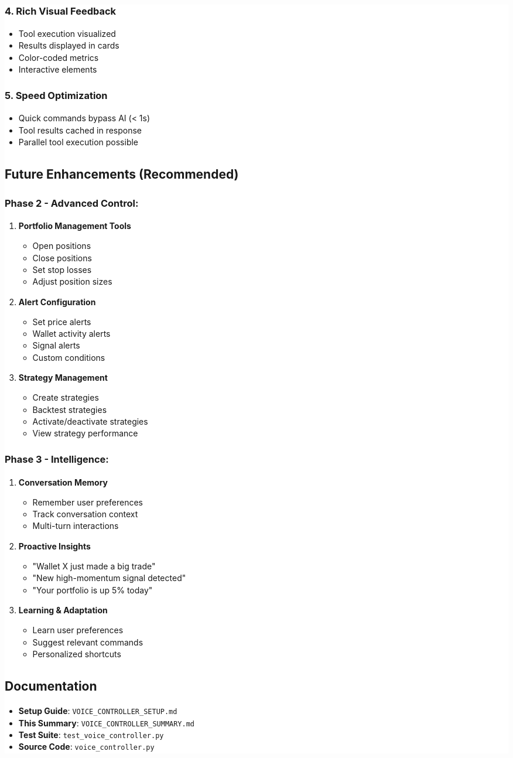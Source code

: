### 4. Rich Visual Feedback
- Tool execution visualized
- Results displayed in cards
- Color-coded metrics
- Interactive elements

### 5. Speed Optimization
- Quick commands bypass AI (< 1s)
- Tool results cached in response
- Parallel tool execution possible

## Future Enhancements (Recommended)

### Phase 2 - Advanced Control:
1. **Portfolio Management Tools**
   - Open positions
   - Close positions
   - Set stop losses
   - Adjust position sizes

2. **Alert Configuration**
   - Set price alerts
   - Wallet activity alerts
   - Signal alerts
   - Custom conditions

3. **Strategy Management**
   - Create strategies
   - Backtest strategies
   - Activate/deactivate strategies
   - View strategy performance

### Phase 3 - Intelligence:
1. **Conversation Memory**
   - Remember user preferences
   - Track conversation context
   - Multi-turn interactions

2. **Proactive Insights**
   - "Wallet X just made a big trade"
   - "New high-momentum signal detected"
   - "Your portfolio is up 5% today"

3. **Learning & Adaptation**
   - Learn user preferences
   - Suggest relevant commands
   - Personalized shortcuts

## Documentation

- **Setup Guide**: `VOICE_CONTROLLER_SETUP.md`
- **This Summary**: `VOICE_CONTROLLER_SUMMARY.md`
- **Test Suite**: `test_voice_controller.py`
- **Source Code**: `voice_controller.py`
